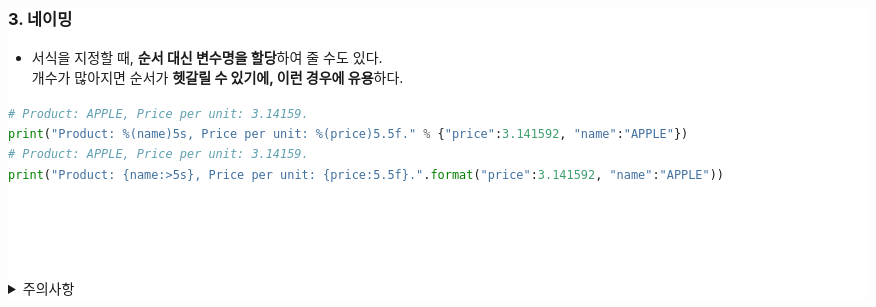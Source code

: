### 3. 네이밍
- 서식을 지정할 때, **순서 대신 변수명을 할당**하여 줄 수도 있다.  
개수가 많아지면 순서가 **헷갈릴 수 있기에, 이런 경우에 유용**하다.

```python
# Product: APPLE, Price per unit: 3.14159.
print("Product: %(name)5s, Price per unit: %(price)5.5f." % {"price":3.141592, "name":"APPLE"})
# Product: APPLE, Price per unit: 3.14159.
print("Product: {name:>5s}, Price per unit: {price:5.5f}.".format("price":3.141592, "name":"APPLE"))
```

<br>
<br>
<br>
<br>
<details><summary>주의사항</summary></details> 

[def]: https://i.imgur.com/cA9qi9O.png
